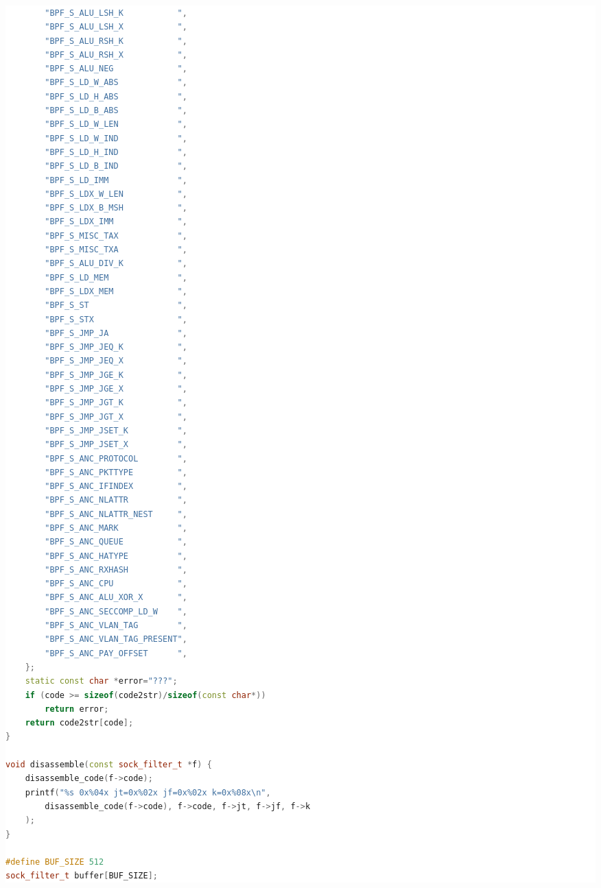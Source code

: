 ```cpp
        "BPF_S_ALU_LSH_K           ",
        "BPF_S_ALU_LSH_X           ",
        "BPF_S_ALU_RSH_K           ",
        "BPF_S_ALU_RSH_X           ",
        "BPF_S_ALU_NEG             ",
        "BPF_S_LD_W_ABS            ",
        "BPF_S_LD_H_ABS            ",
        "BPF_S_LD_B_ABS            ",
        "BPF_S_LD_W_LEN            ",
        "BPF_S_LD_W_IND            ",
        "BPF_S_LD_H_IND            ",
        "BPF_S_LD_B_IND            ",
        "BPF_S_LD_IMM              ",
        "BPF_S_LDX_W_LEN           ",
        "BPF_S_LDX_B_MSH           ",
        "BPF_S_LDX_IMM             ",
        "BPF_S_MISC_TAX            ",
        "BPF_S_MISC_TXA            ",
        "BPF_S_ALU_DIV_K           ",
        "BPF_S_LD_MEM              ",
        "BPF_S_LDX_MEM             ",
        "BPF_S_ST                  ",
        "BPF_S_STX                 ",
        "BPF_S_JMP_JA              ",
        "BPF_S_JMP_JEQ_K           ",
        "BPF_S_JMP_JEQ_X           ",
        "BPF_S_JMP_JGE_K           ",
        "BPF_S_JMP_JGE_X           ",
        "BPF_S_JMP_JGT_K           ",
        "BPF_S_JMP_JGT_X           ",
        "BPF_S_JMP_JSET_K          ",
        "BPF_S_JMP_JSET_X          ",
        "BPF_S_ANC_PROTOCOL        ",
        "BPF_S_ANC_PKTTYPE         ",
        "BPF_S_ANC_IFINDEX         ",
        "BPF_S_ANC_NLATTR          ",
        "BPF_S_ANC_NLATTR_NEST     ",
        "BPF_S_ANC_MARK            ",
        "BPF_S_ANC_QUEUE           ",
        "BPF_S_ANC_HATYPE          ",
        "BPF_S_ANC_RXHASH          ",
        "BPF_S_ANC_CPU             ",
        "BPF_S_ANC_ALU_XOR_X       ",
        "BPF_S_ANC_SECCOMP_LD_W    ",
        "BPF_S_ANC_VLAN_TAG        ",
        "BPF_S_ANC_VLAN_TAG_PRESENT",
        "BPF_S_ANC_PAY_OFFSET      ",
    };
    static const char *error="???";
    if (code >= sizeof(code2str)/sizeof(const char*))
        return error;
    return code2str[code];
}

void disassemble(const sock_filter_t *f) {
    disassemble_code(f->code);
    printf("%s 0x%04x jt=0x%02x jf=0x%02x k=0x%08x\n",
        disassemble_code(f->code), f->code, f->jt, f->jf, f->k
    );
}

#define BUF_SIZE 512
sock_filter_t buffer[BUF_SIZE];
```